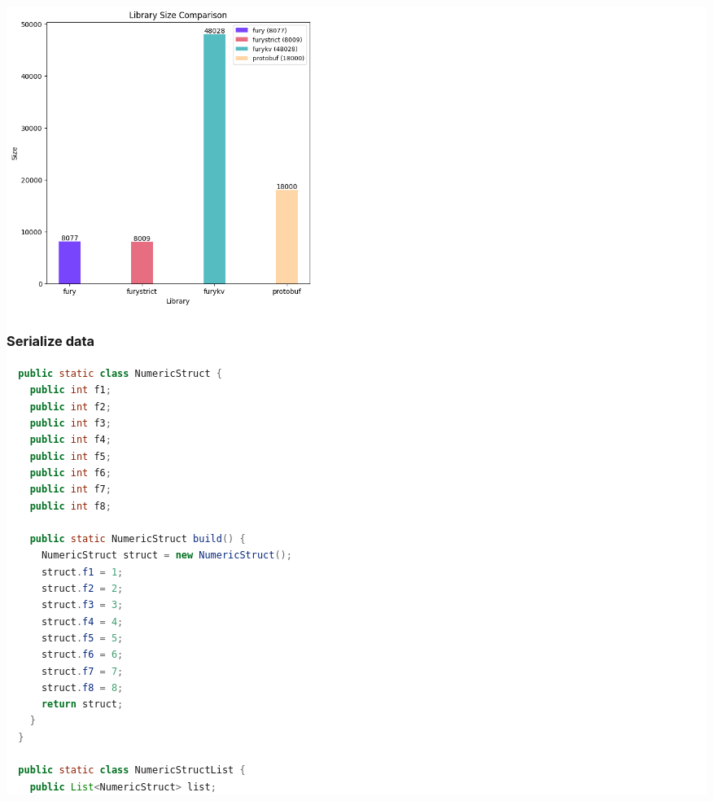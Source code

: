 <img  width="44%" alt="Size" src="/img/20240723/size.png" />
</p>


### Serialize data
```java
  public static class NumericStruct {
    public int f1;
    public int f2;
    public int f3;
    public int f4;
    public int f5;
    public int f6;
    public int f7;
    public int f8;

    public static NumericStruct build() {
      NumericStruct struct = new NumericStruct();
      struct.f1 = 1;
      struct.f2 = 2;
      struct.f3 = 3;
      struct.f4 = 4;
      struct.f5 = 5;
      struct.f6 = 6;
      struct.f7 = 7;
      struct.f8 = 8;
      return struct;
    }
  }

  public static class NumericStructList {
    public List<NumericStruct> list;
```